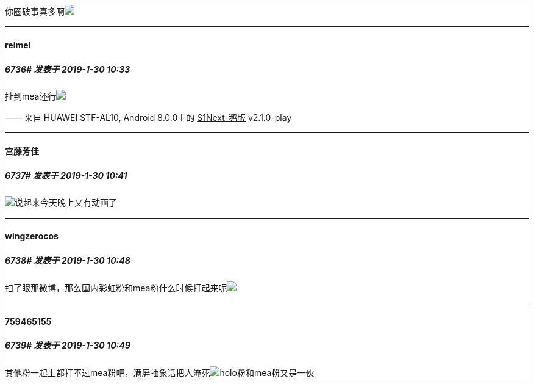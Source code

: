 你圈破事真多啊<img src="https://static.saraba1st.com/image/smiley/face2017/217.gif" referrerpolicy="no-referrer">







-----

####  reimei  
##### 6736#       发表于 2019-1-30 10:33




扯到mea还行<img src="https://static.saraba1st.com/image/smiley/face2017/038.png" referrerpolicy="no-referrer">

—— 来自 HUAWEI STF-AL10, Android 8.0.0上的 [S1Next-鹅版](https://github.com/ykrank/S1-Next/releases) v2.1.0-play







-----

####  宫藤芳佳  
##### 6737#       发表于 2019-1-30 10:41



<img src="https://static.saraba1st.com/image/smiley/face2017/217.gif" referrerpolicy="no-referrer">说起来今天晚上又有动画了







-----

####  wingzerocos  
##### 6738#       发表于 2019-1-30 10:48




扫了眼那微博，那么国内彩虹粉和mea粉什么时候打起来呢<img src="https://static.saraba1st.com/image/smiley/face2017/037.png" referrerpolicy="no-referrer">







-----

####  759465155  
##### 6739#       发表于 2019-1-30 10:49




其他粉一起上都打不过mea粉吧，满屏抽象话把人淹死<img src="https://static.saraba1st.com/image/smiley/face2017/037.png" referrerpolicy="no-referrer">holo粉和mea粉又是一伙
